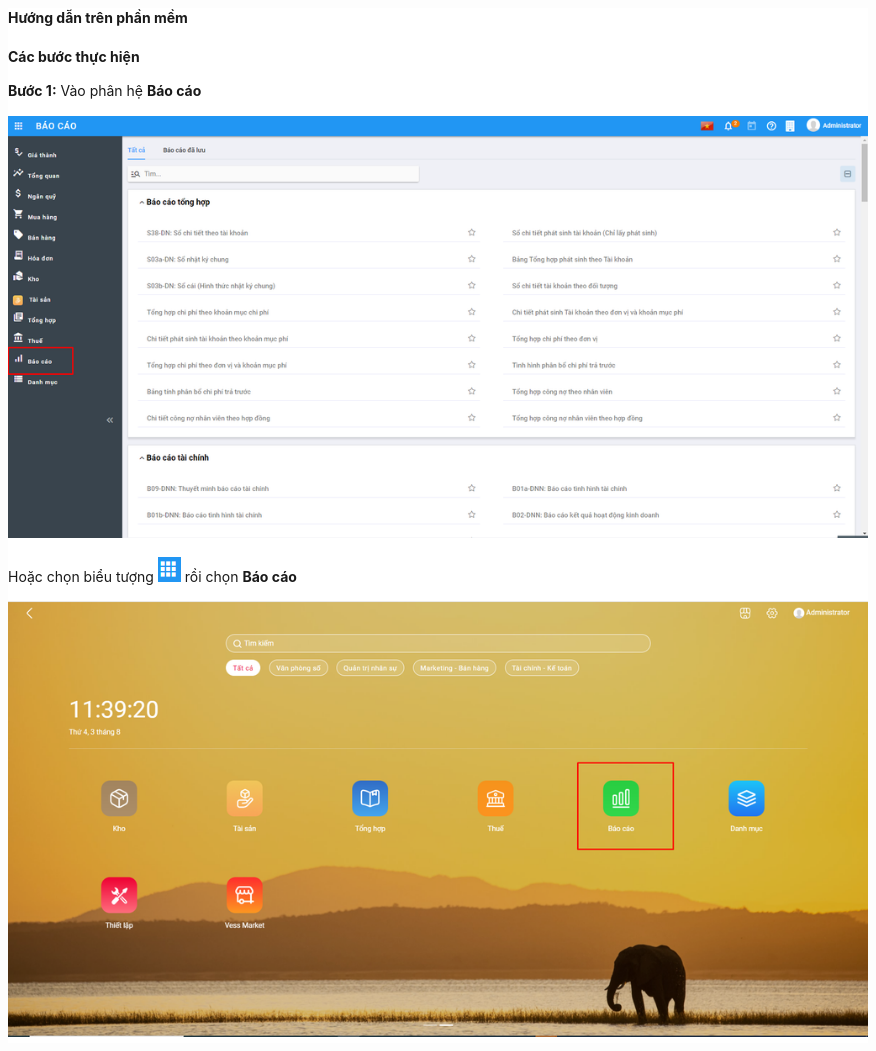 #### Hướng dẫn trên phần mềm

**Các bước thực hiện**

**Bước 1:** Vào phân hệ **Báo cáo**

![](images/Tra_BaoCao_PhanHe.png)

Hoặc chọn biểu tượng ![](images/Tra_BaCham.png) rồi chọn **Báo cáo**

![](images/Tra_BaoCao_PhanHe2.png)
